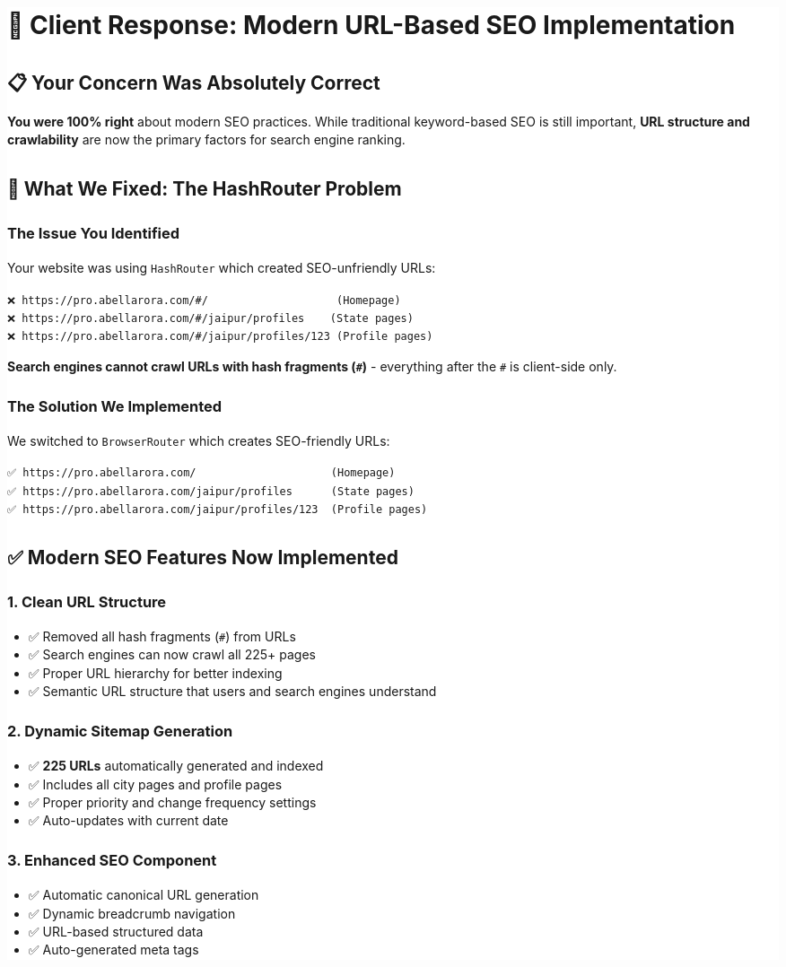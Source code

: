 # 🎯 Client Response: Modern URL-Based SEO Implementation

## 📋 Your Concern Was Absolutely Correct

**You were 100% right** about modern SEO practices. While traditional keyword-based SEO is still important, **URL structure and crawlability** are now the primary factors for search engine ranking.

## 🔄 What We Fixed: The HashRouter Problem

### The Issue You Identified
Your website was using `HashRouter` which created SEO-unfriendly URLs:
```
❌ https://pro.abellarora.com/#/                    (Homepage)
❌ https://pro.abellarora.com/#/jaipur/profiles    (State pages)
❌ https://pro.abellarora.com/#/jaipur/profiles/123 (Profile pages)
```

**Search engines cannot crawl URLs with hash fragments (`#`)** - everything after the `#` is client-side only.

### The Solution We Implemented
We switched to `BrowserRouter` which creates SEO-friendly URLs:
```
✅ https://pro.abellarora.com/                     (Homepage)
✅ https://pro.abellarora.com/jaipur/profiles      (State pages)
✅ https://pro.abellarora.com/jaipur/profiles/123  (Profile pages)
```

## ✅ Modern SEO Features Now Implemented

### 1. **Clean URL Structure**
- ✅ Removed all hash fragments (`#`) from URLs
- ✅ Search engines can now crawl all 225+ pages
- ✅ Proper URL hierarchy for better indexing
- ✅ Semantic URL structure that users and search engines understand

### 2. **Dynamic Sitemap Generation**
- ✅ **225 URLs** automatically generated and indexed
- ✅ Includes all city pages and profile pages
- ✅ Proper priority and change frequency settings
- ✅ Auto-updates with current date

### 3. **Enhanced SEO Component**
- ✅ Automatic canonical URL generation
- ✅ Dynamic breadcrumb navigation
- ✅ URL-based structured data
- ✅ Auto-generated meta tags
